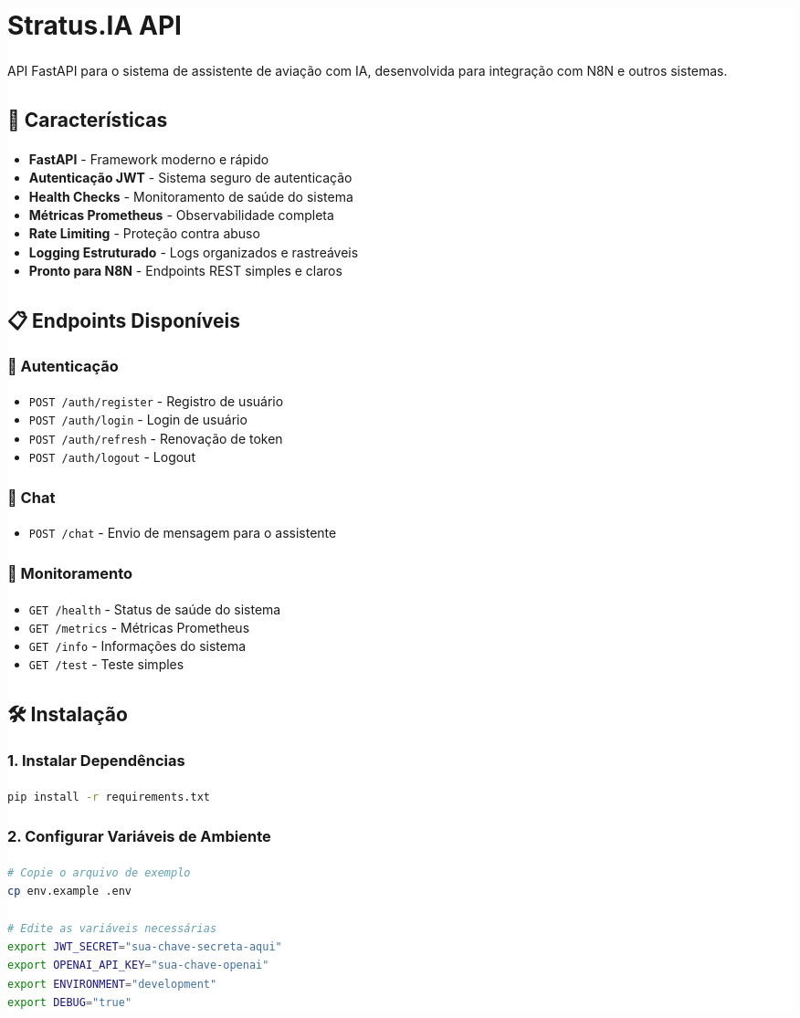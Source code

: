 # Stratus.IA API

API FastAPI para o sistema de assistente de aviação com IA, desenvolvida para integração com N8N e outros sistemas.

## 🚀 Características

- **FastAPI** - Framework moderno e rápido
- **Autenticação JWT** - Sistema seguro de autenticação
- **Health Checks** - Monitoramento de saúde do sistema
- **Métricas Prometheus** - Observabilidade completa
- **Rate Limiting** - Proteção contra abuso
- **Logging Estruturado** - Logs organizados e rastreáveis
- **Pronto para N8N** - Endpoints REST simples e claros

## 📋 Endpoints Disponíveis

### 🔐 Autenticação
- `POST /auth/register` - Registro de usuário
- `POST /auth/login` - Login de usuário
- `POST /auth/refresh` - Renovação de token
- `POST /auth/logout` - Logout

### 💬 Chat
- `POST /chat` - Envio de mensagem para o assistente

### 🏥 Monitoramento
- `GET /health` - Status de saúde do sistema
- `GET /metrics` - Métricas Prometheus
- `GET /info` - Informações do sistema
- `GET /test` - Teste simples

## 🛠️ Instalação

### 1. Instalar Dependências
```bash
pip install -r requirements.txt
```

### 2. Configurar Variáveis de Ambiente
```bash
# Copie o arquivo de exemplo
cp env.example .env

# Edite as variáveis necessárias
export JWT_SECRET="sua-chave-secreta-aqui"
export OPENAI_API_KEY="sua-chave-openai"
export ENVIRONMENT="development"
export DEBUG="true"
```
